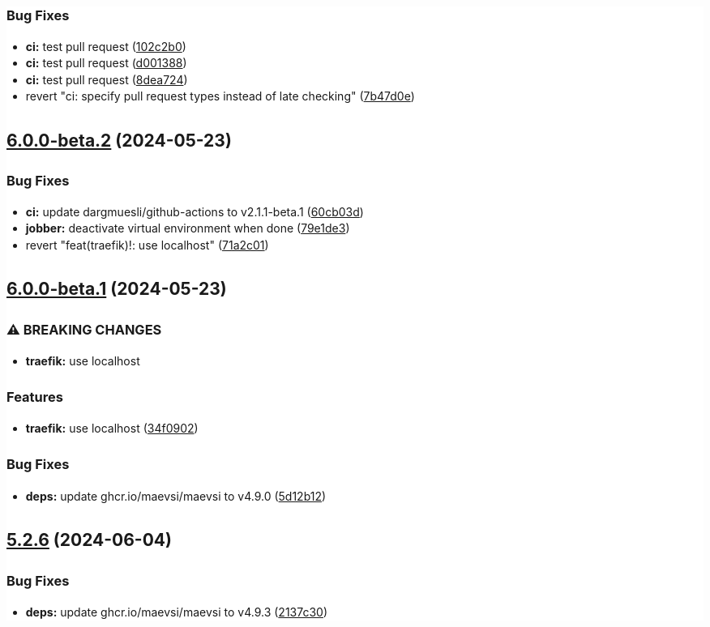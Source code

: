 
### Bug Fixes

* **ci:** test pull request ([102c2b0](https://github.com/maevsi/maevsi_stack/commit/102c2b0b6aa68b9ea6dee42de387592776347312))
* **ci:** test pull request ([d001388](https://github.com/maevsi/maevsi_stack/commit/d0013886ae23a9d1106ac7eae09f8ba2f2b6cff9))
* **ci:** test pull request ([8dea724](https://github.com/maevsi/maevsi_stack/commit/8dea724f65180dcec9e0a03895cc729d178430a0))
* revert "ci: specify pull request types instead of late checking" ([7b47d0e](https://github.com/maevsi/maevsi_stack/commit/7b47d0ec8eee416a3c30d75703ae989ebbdc108b))

## [6.0.0-beta.2](https://github.com/maevsi/maevsi_stack/compare/6.0.0-beta.1...6.0.0-beta.2) (2024-05-23)


### Bug Fixes

* **ci:** update dargmuesli/github-actions to v2.1.1-beta.1 ([60cb03d](https://github.com/maevsi/maevsi_stack/commit/60cb03deba0dc7ac9123435623a2c176a5f4a6c5))
* **jobber:** deactivate virtual environment when done ([79e1de3](https://github.com/maevsi/maevsi_stack/commit/79e1de379c6eaab345af2e0c57c65213d08d1e88))
* revert "feat(traefik)!: use localhost" ([71a2c01](https://github.com/maevsi/maevsi_stack/commit/71a2c012f28420c3f9cea63d3a95b4654fa74210))

## [6.0.0-beta.1](https://github.com/maevsi/maevsi_stack/compare/5.2.3...6.0.0-beta.1) (2024-05-23)


### ⚠ BREAKING CHANGES

* **traefik:** use localhost

### Features

* **traefik:** use localhost ([34f0902](https://github.com/maevsi/maevsi_stack/commit/34f09025ab29e971414c88712fac62ab61d1c53a))


### Bug Fixes

* **deps:** update ghcr.io/maevsi/maevsi to v4.9.0 ([5d12b12](https://github.com/maevsi/maevsi_stack/commit/5d12b12f23fbee322b006b6d89100f9add33cab5))

## [5.2.6](https://github.com/maevsi/maevsi_stack/compare/5.2.5...5.2.6) (2024-06-04)


### Bug Fixes

* **deps:** update ghcr.io/maevsi/maevsi to v4.9.3 ([2137c30](https://github.com/maevsi/maevsi_stack/commit/2137c308d6233a2d122b82d606ebabee7498e6ba))
